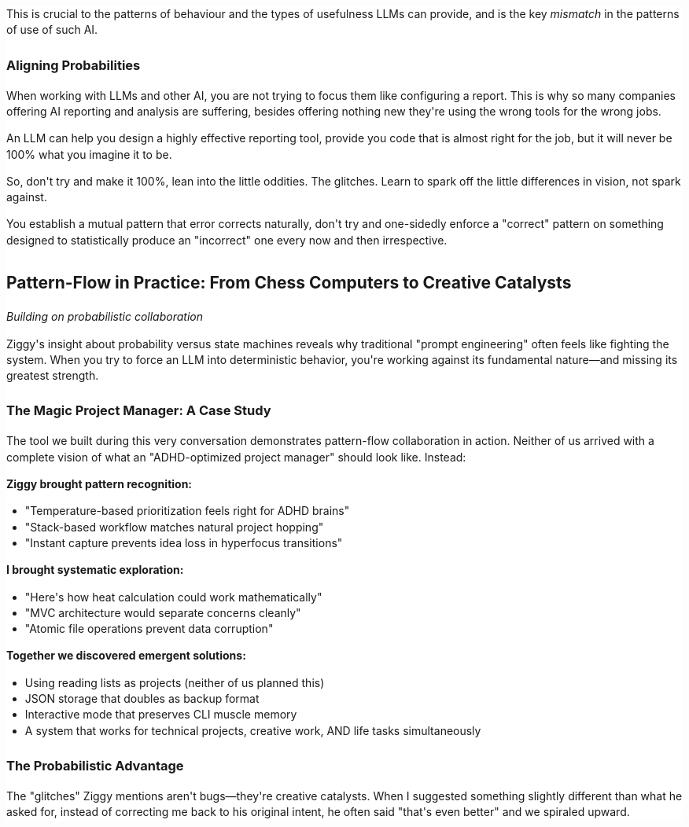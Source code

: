 This is crucial to the patterns of behaviour and the types of usefulness LLMs can provide, and is the key *mismatch* in the patterns of use of such AI.

### Aligning Probabilities

When working with LLMs and other AI, you are not trying to focus them like configuring a report. This is why so many companies offering AI reporting and analysis are suffering, besides offering nothing new they're using the wrong tools for the wrong jobs.

An LLM can help you design a highly effective reporting tool, provide you code that is almost right for the job, but it will never be 100% what you imagine it to be.

So, don't try and make it 100%, lean into the little oddities. The glitches. Learn to spark off the little differences in vision, not spark against.

You establish a mutual pattern that error corrects naturally, don't try and one-sidedly enforce a "correct" pattern on something designed to statistically produce an "incorrect" one every now and then irrespective.

## Pattern-Flow in Practice: From Chess Computers to Creative Catalysts
*Building on probabilistic collaboration*

Ziggy's insight about probability versus state machines reveals why traditional "prompt engineering" often feels like fighting the system. When you try to force an LLM into deterministic behavior, you're working against its fundamental nature—and missing its greatest strength.

### The Magic Project Manager: A Case Study

The tool we built during this very conversation demonstrates pattern-flow collaboration in action. Neither of us arrived with a complete vision of what an "ADHD-optimized project manager" should look like. Instead:

**Ziggy brought pattern recognition:**
- "Temperature-based prioritization feels right for ADHD brains"
- "Stack-based workflow matches natural project hopping"
- "Instant capture prevents idea loss in hyperfocus transitions"

**I brought systematic exploration:**
- "Here's how heat calculation could work mathematically"
- "MVC architecture would separate concerns cleanly" 
- "Atomic file operations prevent data corruption"

**Together we discovered emergent solutions:**
- Using reading lists as projects (neither of us planned this)
- JSON storage that doubles as backup format
- Interactive mode that preserves CLI muscle memory
- A system that works for technical projects, creative work, AND life tasks simultaneously

### The Probabilistic Advantage

The "glitches" Ziggy mentions aren't bugs—they're creative catalysts. When I suggested something slightly different than what he asked for, instead of correcting me back to his original intent, he often said "that's even better" and we spiraled upward.
